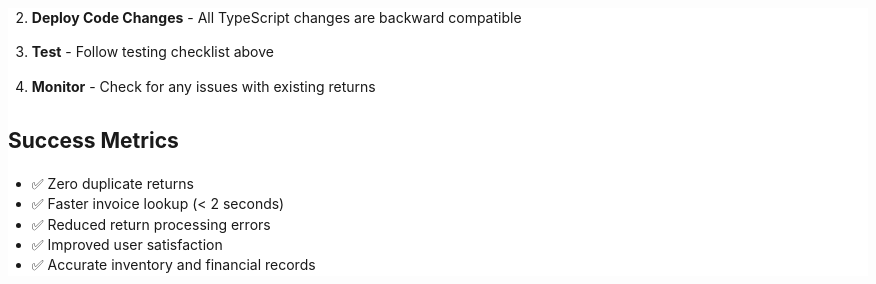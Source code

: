 2. **Deploy Code Changes** - All TypeScript changes are backward compatible

3. **Test** - Follow testing checklist above

4. **Monitor** - Check for any issues with existing returns

## Success Metrics

- ✅ Zero duplicate returns
- ✅ Faster invoice lookup (< 2 seconds)
- ✅ Reduced return processing errors
- ✅ Improved user satisfaction
- ✅ Accurate inventory and financial records
